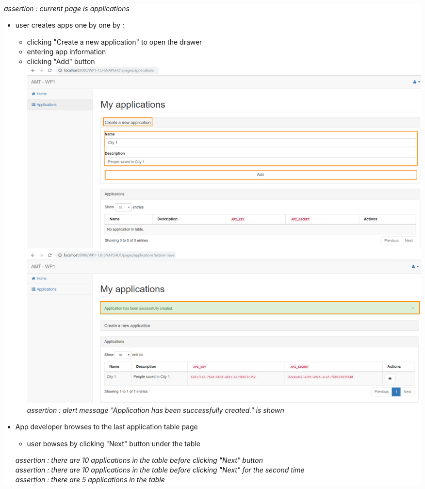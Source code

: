   *assertion : current page is applications*

  * user creates apps one by one by :
    * clicking "Create a new application" to open the drawer
    * entering app information 
    * clicking "Add" button
  ![app_creation](md_img/app_creation.png)
  ![app created](md_img/app_creation_done.png)
  *assertion : alert message "Application has been successfully created." is shown*

* App developer browses to the last application table page
  * user bowses by clicking "Next" button under the table
  
  *assertion : there are 10 applications in the table before clicking "Next" button*<br>
  *assertion : there are 10 applications in the table  before clicking "Next" for the second time*<br>
  *assertion : there are 5 applications in the table*
